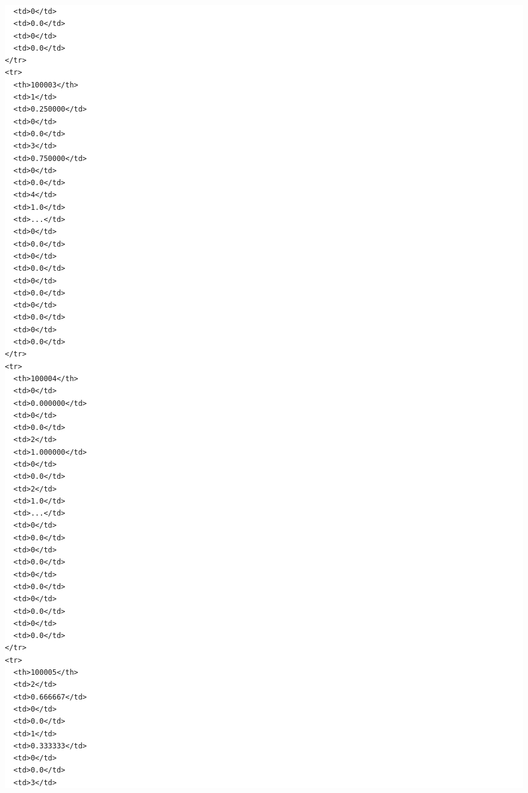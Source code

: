       <td>0</td>
      <td>0.0</td>
      <td>0</td>
      <td>0.0</td>
    </tr>
    <tr>
      <th>100003</th>
      <td>1</td>
      <td>0.250000</td>
      <td>0</td>
      <td>0.0</td>
      <td>3</td>
      <td>0.750000</td>
      <td>0</td>
      <td>0.0</td>
      <td>4</td>
      <td>1.0</td>
      <td>...</td>
      <td>0</td>
      <td>0.0</td>
      <td>0</td>
      <td>0.0</td>
      <td>0</td>
      <td>0.0</td>
      <td>0</td>
      <td>0.0</td>
      <td>0</td>
      <td>0.0</td>
    </tr>
    <tr>
      <th>100004</th>
      <td>0</td>
      <td>0.000000</td>
      <td>0</td>
      <td>0.0</td>
      <td>2</td>
      <td>1.000000</td>
      <td>0</td>
      <td>0.0</td>
      <td>2</td>
      <td>1.0</td>
      <td>...</td>
      <td>0</td>
      <td>0.0</td>
      <td>0</td>
      <td>0.0</td>
      <td>0</td>
      <td>0.0</td>
      <td>0</td>
      <td>0.0</td>
      <td>0</td>
      <td>0.0</td>
    </tr>
    <tr>
      <th>100005</th>
      <td>2</td>
      <td>0.666667</td>
      <td>0</td>
      <td>0.0</td>
      <td>1</td>
      <td>0.333333</td>
      <td>0</td>
      <td>0.0</td>
      <td>3</td>